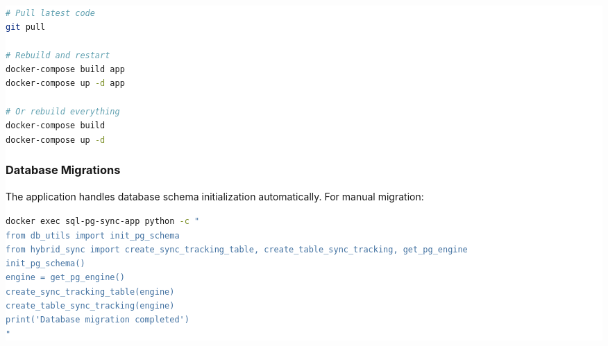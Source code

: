 ```bash
# Pull latest code
git pull

# Rebuild and restart
docker-compose build app
docker-compose up -d app

# Or rebuild everything
docker-compose build
docker-compose up -d
```

### Database Migrations

The application handles database schema initialization automatically. For manual migration:

```bash
docker exec sql-pg-sync-app python -c "
from db_utils import init_pg_schema
from hybrid_sync import create_sync_tracking_table, create_table_sync_tracking, get_pg_engine
init_pg_schema()
engine = get_pg_engine()
create_sync_tracking_table(engine)
create_table_sync_tracking(engine)
print('Database migration completed')
"
```